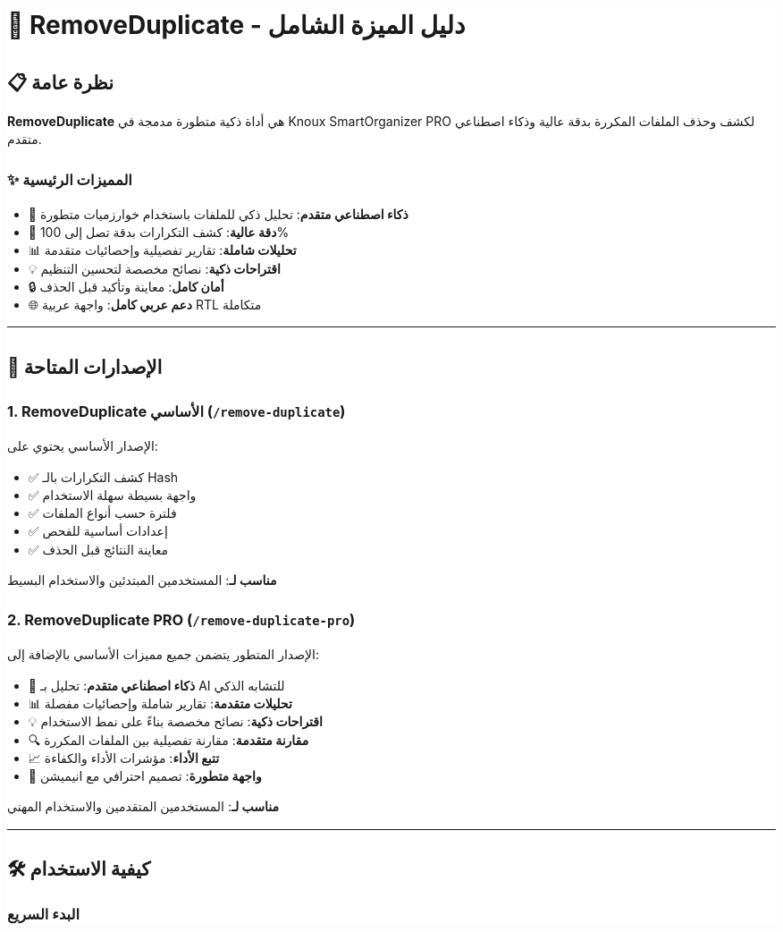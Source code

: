 # 🔁 RemoveDuplicate - دليل الميزة الشامل

## 📋 نظرة عامة

**RemoveDuplicate** هي أداة ذكية متطورة مدمجة في Knoux SmartOrganizer PRO لكشف وحذف الملفات المكررة بدقة عالية وذكاء اصطناعي متقدم.

### ✨ المميزات الرئيسية

- 🧠 **ذكاء اصطناعي متقدم**: تحليل ذكي للملفات باستخدام خوارزميات متطورة
- 🎯 **دقة عالية**: كشف التكرارات بدقة تصل إلى 100%
- 📊 **تحليلات شاملة**: تقارير تفصيلية وإحصائيات متقدمة
- 💡 **اقتراحات ذكية**: نصائح مخصصة لتحسين التنظيم
- 🔒 **أمان كامل**: معاينة وتأكيد قبل الحذف
- 🌐 **دعم عربي كامل**: واجهة عربية RTL متكاملة

---

## 🚀 الإصدارات المتاحة

### 1. RemoveDuplicate الأساسي (`/remove-duplicate`)

الإصدار الأساسي يحتوي على:

- ✅ كشف التكرارات بالـ Hash
- ✅ واجهة بسيطة سهلة الاستخدام
- ✅ فلترة حسب أنواع الملفات
- ✅ إعدادات أساسية للفحص
- ✅ معاينة النتائج قبل الحذف

**مناسب لـ**: المستخدمين المبتدئين والاستخدام البسيط

### 2. RemoveDuplicate PRO (`/remove-duplicate-pro`)

الإصدار المتطور يتضمن جميع مميزات الأساسي بالإضافة إلى:

- 🧠 **ذكاء اصطناعي متقدم**: تحليل بـ AI للتشابه الذكي
- 📊 **تحليلات متقدمة**: تقارير شاملة وإحصائيات مفصلة
- 💡 **اقتراحات ذكية**: نصائح مخصصة بناءً على نمط الاستخدام
- 🔍 **مقارنة متقدمة**: مقارنة تفصيلية بين الملفات المكررة
- 📈 **تتبع الأداء**: مؤشرات الأداء والكفاءة
- 🎨 **واجهة متطورة**: تصميم احترافي مع انيميشن

**مناسب لـ**: المستخدمين المتقدمين والاستخدام المهني

---

## 🛠️ كيفية الاستخدام

### البدء السريع
